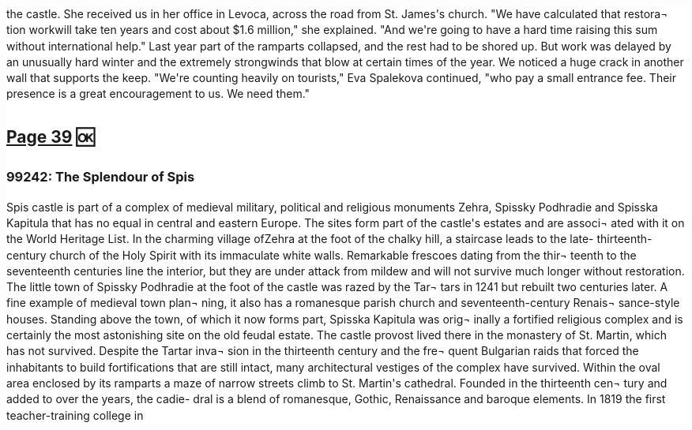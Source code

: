 the castle. She received us in her office in
Levoca, across the road from St. James's
church. "We have calculated that restora¬
tion workwill take ten years and cost about
$1.6 million," she explained. "And we're
going to have a hard time raising this sum
without international help." Last year part
of the ramparts collapsed, and the rest
had to be shored up. But work was delayed
by an unusually hard winter and the
extremely strongwinds that blow at certain
times of the year. We noticed a huge crack
in another wall that supports the keep.
"We're counting heavily on tourists," Eva
Spalekova continued, "who pay a small
entrance fee. Their presence is a great
encouragement to us. We need them."
## [Page 39](https://demo.humlab.umu.se/courier/099251engo.pdf#page=39) 🆗
### 99242: The Splendour of Spis
Spis castle is part of a complex of
medieval military, political and religious
monuments Zehra, Spissky Podhradie
and Spisska Kapitula that has no equal in
central and eastern Europe. The sites form
part of the castle's estates and are associ¬
ated with it on the World Heritage List. In
the charming village ofZehra at the foot of
the chalky hill, a staircase leads to the late-
thirteenth-century church of the Holy
Spirit with its immaculate white walls.
Remarkable frescoes dating from the thir¬
teenth to the seventeenth centuries line
the interior, but they are under attack from
mildew and will not survive much longer
without restoration.
The little town of Spissky Podhradie at
the foot of the castle was razed by the Tar¬
tars in 1241 but rebuilt two centuries later.
A fine example of medieval town plan¬
ning, it also has a romanesque parish
church and seventeenth-century Renais¬
sance-style houses.
Standing above the town, of which it
now forms part, Spisska Kapitula was orig¬
inally a fortified religious complex and is
certainly the most astonishing site on the
old feudal estate. The castle provost lived
there in the monastery of St. Martin, which
has not survived. Despite the Tartar inva¬
sion in the thirteenth century and the fre¬
quent Bulgarian raids that forced the
inhabitants to build fortifications that are
still intact, many architectural vestiges of
the complex have survived. Within the
oval area enclosed by its ramparts a maze
of narrow streets climb to St. Martin's
cathedral. Founded in the thirteenth cen¬
tury and added to over the years, the cadie-
dral is a blend of romanesque, Gothic,
Renaissance and baroque elements. In
1819 the first teacher-training college in